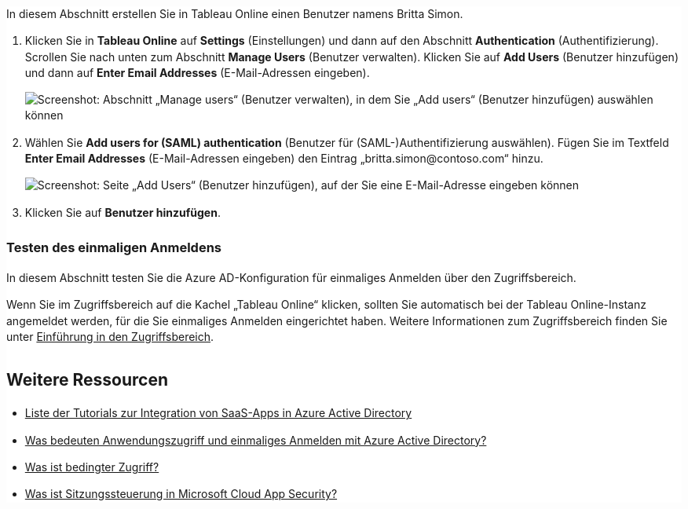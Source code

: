 In diesem Abschnitt erstellen Sie in Tableau Online einen Benutzer namens Britta Simon.

1. Klicken Sie in **Tableau Online** auf **Settings** (Einstellungen) und dann auf den Abschnitt **Authentication** (Authentifizierung). Scrollen Sie nach unten zum Abschnitt **Manage Users** (Benutzer verwalten). Klicken Sie auf **Add Users** (Benutzer hinzufügen) und dann auf **Enter Email Addresses** (E-Mail-Adressen eingeben).
  
    ![Screenshot: Abschnitt „Manage users“ (Benutzer verwalten), in dem Sie „Add users“ (Benutzer hinzufügen) auswählen können](./media/tableauonline-tutorial/tutorial_tableauonline_15.png)

2. Wählen Sie **Add users for (SAML) authentication** (Benutzer für (SAML-)Authentifizierung auswählen). Fügen Sie im Textfeld **Enter Email Addresses** (E-Mail-Adressen eingeben) den Eintrag „britta.simon\@contoso.com“ hinzu.
  
    ![Screenshot: Seite „Add Users“ (Benutzer hinzufügen), auf der Sie eine E-Mail-Adresse eingeben können](./media/tableauonline-tutorial/tutorial_tableauonline_11.png)

3. Klicken Sie auf **Benutzer hinzufügen**.

### <a name="test-sso"></a>Testen des einmaligen Anmeldens

In diesem Abschnitt testen Sie die Azure AD-Konfiguration für einmaliges Anmelden über den Zugriffsbereich.

Wenn Sie im Zugriffsbereich auf die Kachel „Tableau Online“ klicken, sollten Sie automatisch bei der Tableau Online-Instanz angemeldet werden, für die Sie einmaliges Anmelden eingerichtet haben. Weitere Informationen zum Zugriffsbereich finden Sie unter [Einführung in den Zugriffsbereich](../user-help/my-apps-portal-end-user-access.md).

## <a name="additional-resources"></a>Weitere Ressourcen

- [Liste der Tutorials zur Integration von SaaS-Apps in Azure Active Directory](./tutorial-list.md)

- [Was bedeuten Anwendungszugriff und einmaliges Anmelden mit Azure Active Directory?](../manage-apps/what-is-single-sign-on.md)

- [Was ist bedingter Zugriff?](../conditional-access/overview.md)

- [Was ist Sitzungssteuerung in Microsoft Cloud App Security?](/cloud-app-security/proxy-intro-aad)